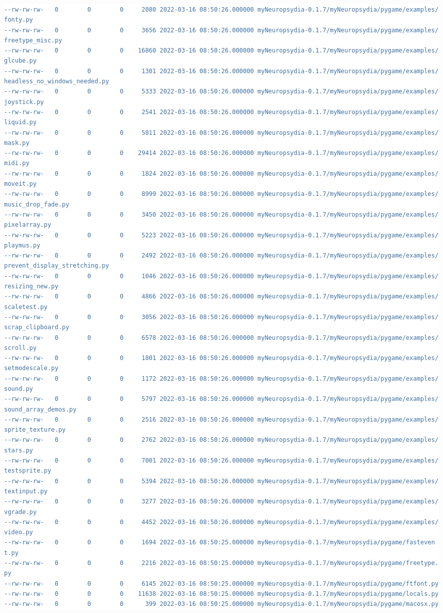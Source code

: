 ```diff
--rw-rw-rw-   0        0        0     2080 2022-03-16 08:50:26.000000 myNeuropsydia-0.1.7/myNeuropsydia/pygame/examples/fonty.py
--rw-rw-rw-   0        0        0     3656 2022-03-16 08:50:26.000000 myNeuropsydia-0.1.7/myNeuropsydia/pygame/examples/freetype_misc.py
--rw-rw-rw-   0        0        0    16860 2022-03-16 08:50:26.000000 myNeuropsydia-0.1.7/myNeuropsydia/pygame/examples/glcube.py
--rw-rw-rw-   0        0        0     1301 2022-03-16 08:50:26.000000 myNeuropsydia-0.1.7/myNeuropsydia/pygame/examples/headless_no_windows_needed.py
--rw-rw-rw-   0        0        0     5333 2022-03-16 08:50:26.000000 myNeuropsydia-0.1.7/myNeuropsydia/pygame/examples/joystick.py
--rw-rw-rw-   0        0        0     2541 2022-03-16 08:50:26.000000 myNeuropsydia-0.1.7/myNeuropsydia/pygame/examples/liquid.py
--rw-rw-rw-   0        0        0     5811 2022-03-16 08:50:26.000000 myNeuropsydia-0.1.7/myNeuropsydia/pygame/examples/mask.py
--rw-rw-rw-   0        0        0    29414 2022-03-16 08:50:26.000000 myNeuropsydia-0.1.7/myNeuropsydia/pygame/examples/midi.py
--rw-rw-rw-   0        0        0     1824 2022-03-16 08:50:26.000000 myNeuropsydia-0.1.7/myNeuropsydia/pygame/examples/moveit.py
--rw-rw-rw-   0        0        0     8999 2022-03-16 08:50:26.000000 myNeuropsydia-0.1.7/myNeuropsydia/pygame/examples/music_drop_fade.py
--rw-rw-rw-   0        0        0     3450 2022-03-16 08:50:26.000000 myNeuropsydia-0.1.7/myNeuropsydia/pygame/examples/pixelarray.py
--rw-rw-rw-   0        0        0     5223 2022-03-16 08:50:26.000000 myNeuropsydia-0.1.7/myNeuropsydia/pygame/examples/playmus.py
--rw-rw-rw-   0        0        0     2492 2022-03-16 08:50:26.000000 myNeuropsydia-0.1.7/myNeuropsydia/pygame/examples/prevent_display_stretching.py
--rw-rw-rw-   0        0        0     1046 2022-03-16 08:50:26.000000 myNeuropsydia-0.1.7/myNeuropsydia/pygame/examples/resizing_new.py
--rw-rw-rw-   0        0        0     4866 2022-03-16 08:50:26.000000 myNeuropsydia-0.1.7/myNeuropsydia/pygame/examples/scaletest.py
--rw-rw-rw-   0        0        0     3056 2022-03-16 08:50:26.000000 myNeuropsydia-0.1.7/myNeuropsydia/pygame/examples/scrap_clipboard.py
--rw-rw-rw-   0        0        0     6578 2022-03-16 08:50:26.000000 myNeuropsydia-0.1.7/myNeuropsydia/pygame/examples/scroll.py
--rw-rw-rw-   0        0        0     1801 2022-03-16 08:50:26.000000 myNeuropsydia-0.1.7/myNeuropsydia/pygame/examples/setmodescale.py
--rw-rw-rw-   0        0        0     1172 2022-03-16 08:50:26.000000 myNeuropsydia-0.1.7/myNeuropsydia/pygame/examples/sound.py
--rw-rw-rw-   0        0        0     5797 2022-03-16 08:50:26.000000 myNeuropsydia-0.1.7/myNeuropsydia/pygame/examples/sound_array_demos.py
--rw-rw-rw-   0        0        0     2516 2022-03-16 08:50:26.000000 myNeuropsydia-0.1.7/myNeuropsydia/pygame/examples/sprite_texture.py
--rw-rw-rw-   0        0        0     2762 2022-03-16 08:50:26.000000 myNeuropsydia-0.1.7/myNeuropsydia/pygame/examples/stars.py
--rw-rw-rw-   0        0        0     7001 2022-03-16 08:50:26.000000 myNeuropsydia-0.1.7/myNeuropsydia/pygame/examples/testsprite.py
--rw-rw-rw-   0        0        0     5394 2022-03-16 08:50:26.000000 myNeuropsydia-0.1.7/myNeuropsydia/pygame/examples/textinput.py
--rw-rw-rw-   0        0        0     3277 2022-03-16 08:50:26.000000 myNeuropsydia-0.1.7/myNeuropsydia/pygame/examples/vgrade.py
--rw-rw-rw-   0        0        0     4452 2022-03-16 08:50:26.000000 myNeuropsydia-0.1.7/myNeuropsydia/pygame/examples/video.py
--rw-rw-rw-   0        0        0     1694 2022-03-16 08:50:25.000000 myNeuropsydia-0.1.7/myNeuropsydia/pygame/fastevent.py
--rw-rw-rw-   0        0        0     2216 2022-03-16 08:50:25.000000 myNeuropsydia-0.1.7/myNeuropsydia/pygame/freetype.py
--rw-rw-rw-   0        0        0     6145 2022-03-16 08:50:25.000000 myNeuropsydia-0.1.7/myNeuropsydia/pygame/ftfont.py
--rw-rw-rw-   0        0        0    11638 2022-03-16 08:50:25.000000 myNeuropsydia-0.1.7/myNeuropsydia/pygame/locals.py
--rw-rw-rw-   0        0        0      399 2022-03-16 08:50:25.000000 myNeuropsydia-0.1.7/myNeuropsydia/pygame/macosx.py
```